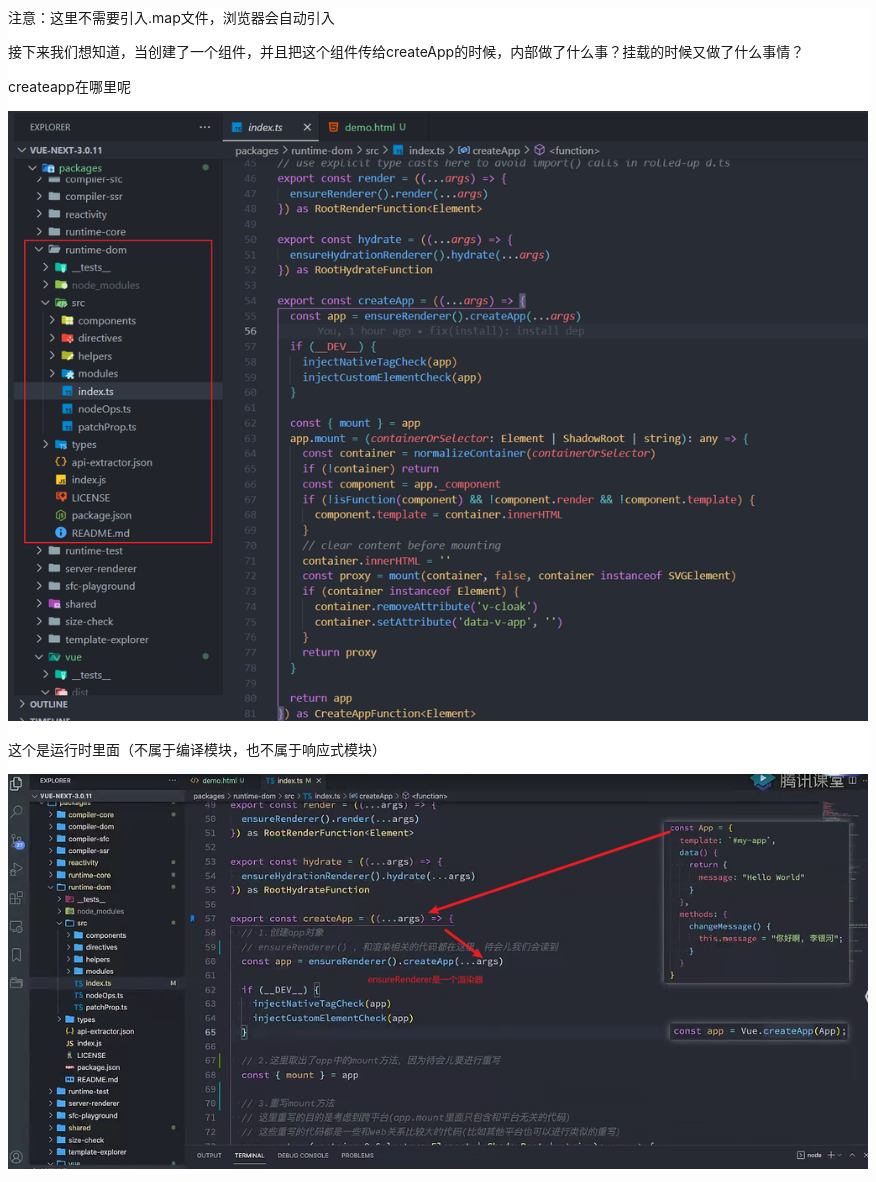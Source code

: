 注意：这里不需要引入.map文件，浏览器会自动引入

接下来我们想知道，当创建了一个组件，并且把这个组件传给createApp的时候，内部做了什么事？挂载的时候又做了什么事情？

createapp在哪里呢

![image-20250806154737135](./assets/18_vue3源码学习.assets/image-20250806154737135.png)

这个是运行时里面（不属于编译模块，也不属于响应式模块）

![image-20250806155603342](./assets/18_vue3源码学习.assets/image-20250806155603342.png)
